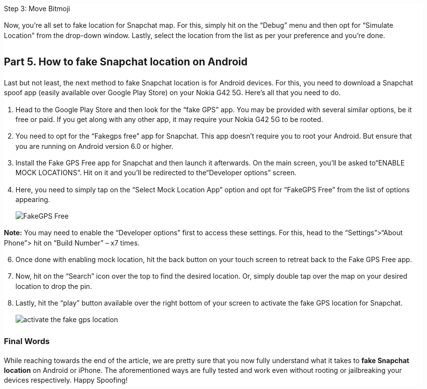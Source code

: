 Step 3: Move Bitmoji

Now, you’re all set to fake location for Snapchat map. For this, simply hit on the “Debug” menu and then opt for “Simulate Location” from the drop-down window. Lastly, select the location from the list as per your preference and you’re done.

## Part 5. How to fake Snapchat location on Android

Last but not least, the next method to fake Snapchat location is for Android devices. For this, you need to download a Snapchat spoof app (easily available over Google Play Store) on your Nokia G42 5G. Here’s all that you need to do.

1. Head to the Google Play Store and then look for the “fake GPS” app. You may be provided with several similar options, be it free or paid. If you get along with any other app, it may require your Nokia G42 5G to be rooted.
2. You need to opt for the “Fakegps free” app for Snapchat. This app doesn’t require you to root your Android. But ensure that you are running on Android version 6.0 or higher.
3. Install the Fake GPS Free app for Snapchat and then launch it afterwards. On the main screen, you’ll be asked to“ENABLE MOCK LOCATIONS”. Hit on it and you’ll be redirected to the“Developer options” screen.
4. Here, you need to simply tap on the “Select Mock Location App” option and opt for “FakeGPS Free” from the list of options appearing.

    ![FakeGPS Free](https://images.wondershare.com/drfone/article/2019/09/fake-snapchat-location-12.jpg)

**Note:** You may need to enable the “Developer options” first to access these settings. For this, head to the “Settings”>“About Phone”> hit on “Build Number” – x7 times.

6. Once done with enabling mock location, hit the back button on your touch screen to retreat back to the Fake GPS Free app.
7. Now, hit on the “Search” icon over the top to find the desired location. Or, simply double tap over the map on your desired location to drop the pin.
8. Lastly, hit the “play” button available over the right bottom of your screen to activate the fake GPS location for Snapchat.

    ![activate the fake gps location](https://images.wondershare.com/drfone/article/2019/09/fake-snapchat-location-13.jpg)

### Final Words

While reaching towards the end of the article, we are pretty sure that you now fully understand what it takes to **fake Snapchat location** on Android or iPhone. The aforementioned ways are fully tested and work even without rooting or jailbreaking your devices respectively. Happy Spoofing!


<ins class="adsbygoogle"
     style="display:block"
     data-ad-format="autorelaxed"
     data-ad-client="ca-pub-7571918770474297"
     data-ad-slot="1223367746"></ins>
<ins class="adsbygoogle"
     style="display:block"
     data-ad-client="ca-pub-7571918770474297"
     data-ad-slot="8358498916"
     data-ad-format="auto"
     data-full-width-responsive="true"></ins>
